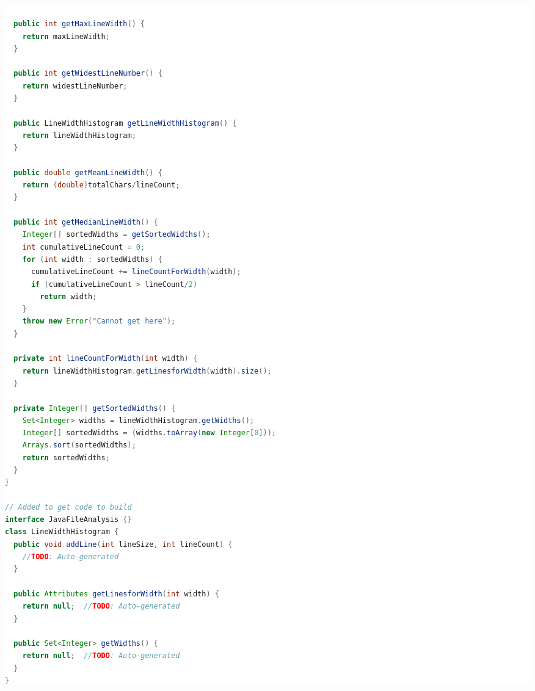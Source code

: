```java

  public int getMaxLineWidth() {
    return maxLineWidth;
  }

  public int getWidestLineNumber() {
    return widestLineNumber;
  }

  public LineWidthHistogram getLineWidthHistogram() {
    return lineWidthHistogram;
  }

  public double getMeanLineWidth() {
    return (double)totalChars/lineCount;
  }

  public int getMedianLineWidth() {
    Integer[] sortedWidths = getSortedWidths();
    int cumulativeLineCount = 0;
    for (int width : sortedWidths) {
      cumulativeLineCount += lineCountForWidth(width);
      if (cumulativeLineCount > lineCount/2)
        return width;
    }
    throw new Error("Cannot get here");
  }

  private int lineCountForWidth(int width) {
    return lineWidthHistogram.getLinesforWidth(width).size();
  }

  private Integer[] getSortedWidths() {
    Set<Integer> widths = lineWidthHistogram.getWidths();
    Integer[] sortedWidths = (widths.toArray(new Integer[0]));
    Arrays.sort(sortedWidths);
    return sortedWidths;
  }
}

// Added to get code to build
interface JavaFileAnalysis {}
class LineWidthHistogram {
  public void addLine(int lineSize, int lineCount) {
    //TODO: Auto-generated
  }

  public Attributes getLinesforWidth(int width) {
    return null;  //TODO: Auto-generated
  }

  public Set<Integer> getWidths() {
    return null;  //TODO: Auto-generated
  }
}
```
